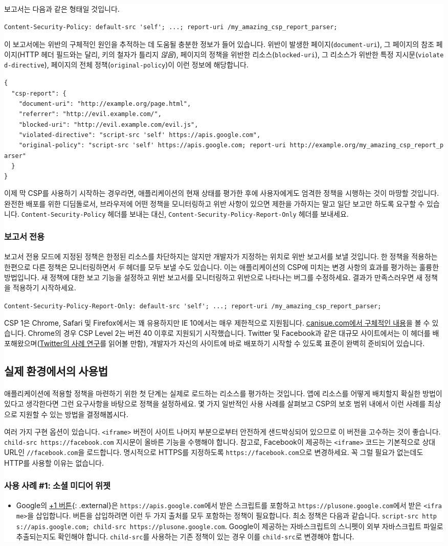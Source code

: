 보고서는 다음과 같은 형태일 것입니다.

    Content-Security-Policy: default-src 'self'; ...; report-uri /my_amazing_csp_report_parser;
    

이 보고서에는 위반의 구체적인 원인을 추적하는 데 도움될 충분한 정보가 들어 있습니다. 위반이 발생한 페이지(`document-uri`), 그 페이지의 참조 페이지(HTTP 헤더 필드와는 달리, 키의 철자가 틀리지 *않음*), 페이지의 정책을 위반한 리소스(`blocked-uri`), 그 리소스가 위반한 특정 지시문(`violated-directive`), 페이지의 전체 정책(`original-policy`)이 이런 정보에 해당합니다.

    {
      "csp-report": {
        "document-uri": "http://example.org/page.html",
        "referrer": "http://evil.example.com/",
        "blocked-uri": "http://evil.example.com/evil.js",
        "violated-directive": "script-src 'self' https://apis.google.com",
        "original-policy": "script-src 'self' https://apis.google.com; report-uri http://example.org/my_amazing_csp_report_parser"
      }
    }
    

이제 막 CSP를 사용하기 시작하는 경우라면, 애플리케이션의 현재 상태를 평가한 후에 사용자에게도 엄격한 정책을 시행하는 것이 마땅할 것입니다. 완전한 배포를 위한 디딤돌로서, 브라우저에 어떤 정책을 모니터링하고 위반 사항이 있으면 제한을 가하지는 말고 일단 보고만 하도록 요구할 수 있습니다. `Content-Security-Policy` 헤더를 보내는 대신, `Content-Security-Policy-Report-Only` 헤더를 보내세요.

### 보고서 전용

보고서 전용 모드에 지정된 정책은 한정된 리소스를 차단하지는 않지만 개발자가 지정하는 위치로 위반 보고서를 보낼 것입니다. 한 정책을 적용하는 한편으로 다른 정책은 모니터링하면서 *두* 헤더를 모두 보낼 수도 있습니다. 이는 애플리케이션의 CSP에 미치는 변경 사항의 효과를 평가하는 훌륭한 방법입니다. 새 정책에 대한 보고 기능을 설정하고 위반 보고서를 모니터링하고 위반으로 나타나는 버그를 수정하세요. 결과가 만족스러우면 새 정책을 적용하기 시작하세요.

    Content-Security-Policy-Report-Only: default-src 'self'; ...; report-uri /my_amazing_csp_report_parser;
    

CSP 1은 Chrome, Safari 및 Firefox에서는 꽤 유용하지만 IE 10에서는 매우 제한적으로 지원됩니다. [ canisue.com에서 구체적인 내용](http://caniuse.com/#feat=contentsecuritypolicy)을 볼 수 있습니다. Chrome의 경우 CSP Level 2는 버전 40 이후로 지원되기 시작했습니다. Twitter 및 Facebook과 같은 대규모 사이트에서는 이 헤더를 배포해왔으며([Twitter의 사례 연구](https://blog.twitter.com/2011/improving-browser-security-with-csp)를 읽어볼 만함), 개발자가 자신의 사이트에 바로 배포하기 시작할 수 있도록 표준이 완벽히 준비되어 있습니다.

## 실제 환경에서의 사용법

애플리케이션에 적용할 정책을 마련하기 위한 첫 단계는 실제로 로드하는 리소스를 평가하는 것입니다. 앱에 리소스를 어떻게 배치할지 확실한 방법이 있다고 생각한다면 그런 요구사항을 바탕으로 정책을 설정하세요. 몇 가지 일반적인 사용 사례를 살펴보고 CSP의 보호 범위 내에서 이런 사례를 최상으로 지원할 수 있는 방법을 결정해봅시다.

여러 가지 구현 옵션이 있습니다. `<iframe>` 버전이 사이트 나머지 부분으로부터 안전하게 샌드박싱되어 있으므로 이 버전을 고수하는 것이 좋습니다. `child-src https://facebook.com` 지시문이 올바른 기능을 수행해야 합니다. 참고로, Facebook이 제공하는 `<iframe>` 코드는 기본적으로 상대 URL인 `//facebook.com`을 로드합니다. 명시적으로 HTTPS를 지정하도록 `https://facebook.com`으로 변경하세요. 꼭 그럴 필요가 없는데도 HTTP를 사용할 이유는 없습니다.

### 사용 사례 #1: 소셜 미디어 위젯

* Google의 [+1 버튼](/+/web/+1button/){: .external}은 `https://apis.google.com`에서 받은 스크립트를 포함하고 `https://plusone.google.com`에서 받은 `<iframe>`을 삽입합니다. 버튼을 삽입하려면 이런 두 가지 출처를 모두 포함하는 정책이 필요합니다. 최소 정책은 다음과 같습니다. `script-src
https://apis.google.com; child-src https://plusone.google.com`. Google이 제공하는 자바스크립트의 스니펫이 외부 자바스크립트 파일로 추출되는지도 확인해야 합니다. `child-src`를 사용하는 기존 정책이 있는 경우 이를 `child-src`로 변경해야 합니다.
